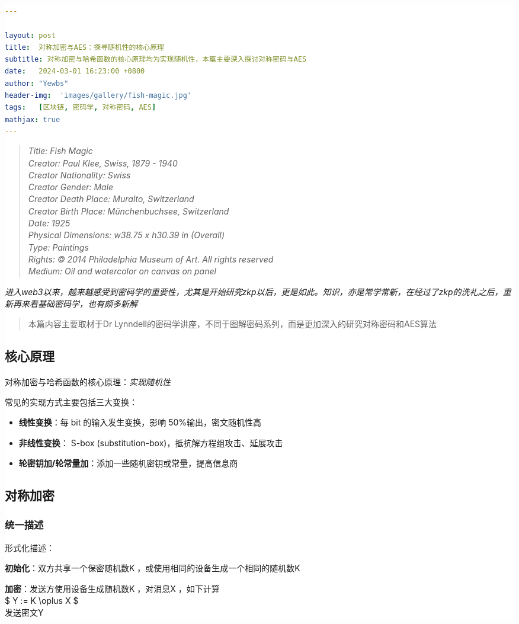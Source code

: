 ```yaml
---

layout: post
title:  对称加密与AES：探寻随机性的核心原理
subtitle: 对称加密与哈希函数的核心原理均为实现随机性，本篇主要深入探讨对称密码与AES
date:   2024-03-01 16:23:00 +0800
author: "Yewbs"
header-img:  'images/gallery/fish-magic.jpg'
tags:   [区块链, 密码学, 对称密码, AES]
mathjax: true
---
```


> <cite>Title: Fish Magic  
Creator: Paul Klee, Swiss, 1879 - 1940  
Creator Nationality: Swiss  
Creator Gender: Male  
Creator Death Place: Muralto, Switzerland  
Creator Birth Place: Münchenbuchsee, Switzerland  
Date: 1925  
Physical Dimensions: w38.75 x h30.39 in (Overall)  
Type: Paintings  
Rights: © 2014 Philadelphia Museum of Art. All rights reserved  
Medium: Oil and watercolor on canvas on panel
  </cite>  

<i>进入web3以来，越来越感受到密码学的重要性，尤其是开始研究zkp以后，更是如此。知识，亦是常学常新，在经过了zkp的洗礼之后，重新再来看基础密码学，也有颇多新解</i>

> 本篇内容主要取材于Dr Lynndell的密码学讲座，不同于图解密码系列，而是更加深入的研究对称密码和AES算法

## 核心原理

对称加密与哈希函数的核心原理：_实现随机性_  

常见的实现方式主要包括三大变换：  

- **线性变换**：每 bit 的输入发生变换，影响 50%输出，密文随机性高  

- **非线性变换**： S-box (substitution-box)，抵抗解方程组攻击、延展攻击  

- **轮密钥加/轮常量加**：添加一些随机密钥或常量，提高信息商

## 对称加密

### 统一描述

形式化描述：

**初始化**：双方共享一个保密随机数K ，或使用相同的设备生成一个相同的随机数K

**加密**：发送方使用设备生成随机数K ，对消息X ，如下计算  
$
Y := K \oplus X
$  
发送密文Y
